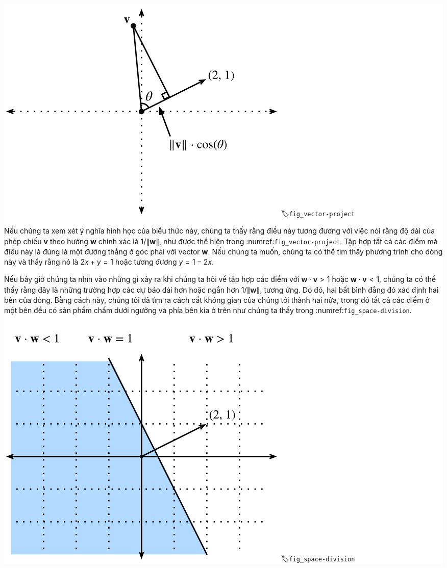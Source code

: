![Recalling trigonometry, we see the formula $\|\mathbf{v}\|\cos(\theta)$ is the length of the projection of the vector $\mathbf{v}$ onto the direction of $\mathbf{w}$](../img/proj-vec.svg)
:label:`fig_vector-project`

Nếu chúng ta xem xét ý nghĩa hình học của biểu thức này, chúng ta thấy rằng điều này tương đương với việc nói rằng độ dài của phép chiếu $\mathbf{v}$ theo hướng $\mathbf{w}$ chính xác là $1/\|\mathbf{w}\|$, như được thể hiện trong :numref:`fig_vector-project`. Tập hợp tất cả các điểm mà điều này là đúng là một đường thẳng ở góc phải với vector $\mathbf{w}$. Nếu chúng ta muốn, chúng ta có thể tìm thấy phương trình cho dòng này và thấy rằng nó là $2x + y = 1$ hoặc tương đương $y = 1 - 2x$. 

Nếu bây giờ chúng ta nhìn vào những gì xảy ra khi chúng ta hỏi về tập hợp các điểm với $\mathbf{w}\cdot\mathbf{v} > 1$ hoặc $\mathbf{w}\cdot\mathbf{v} < 1$, chúng ta có thể thấy rằng đây là những trường hợp các dự báo dài hơn hoặc ngắn hơn $1/\|\mathbf{w}\|$, tương ứng. Do đó, hai bất bình đẳng đó xác định hai bên của dòng. Bằng cách này, chúng tôi đã tìm ra cách cắt không gian của chúng tôi thành hai nửa, trong đó tất cả các điểm ở một bên đều có sản phẩm chấm dưới ngưỡng và phía bên kia ở trên như chúng ta thấy trong :numref:`fig_space-division`. 

![If we now consider the inequality version of the expression, we see that our hyperplane (in this case: just a line) separates the space into two halves.](../img/space-division.svg)
:label:`fig_space-division`
